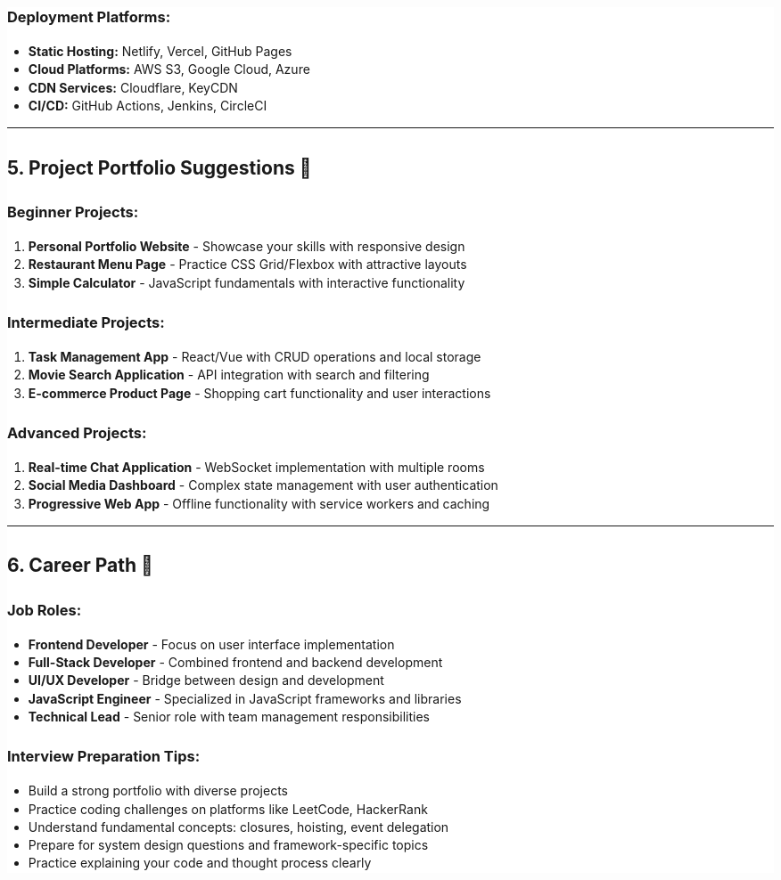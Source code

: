 ### **Deployment Platforms:**

- **Static Hosting:** Netlify, Vercel, GitHub Pages
- **Cloud Platforms:** AWS S3, Google Cloud, Azure
- **CDN Services:** Cloudflare, KeyCDN
- **CI/CD:** GitHub Actions, Jenkins, CircleCI

---

## 5. **Project Portfolio Suggestions** 💼

### **Beginner Projects:**

1. **Personal Portfolio Website** - Showcase your skills with responsive design
2. **Restaurant Menu Page** - Practice CSS Grid/Flexbox with attractive layouts
3. **Simple Calculator** - JavaScript fundamentals with interactive
   functionality

### **Intermediate Projects:**

1. **Task Management App** - React/Vue with CRUD operations and local storage
2. **Movie Search Application** - API integration with search and filtering
3. **E-commerce Product Page** - Shopping cart functionality and user
   interactions

### **Advanced Projects:**

1. **Real-time Chat Application** - WebSocket implementation with multiple rooms
2. **Social Media Dashboard** - Complex state management with user
   authentication
3. **Progressive Web App** - Offline functionality with service workers and
   caching

---

## 6. **Career Path** 💼

### **Job Roles:**

- **Frontend Developer** - Focus on user interface implementation
- **Full-Stack Developer** - Combined frontend and backend development
- **UI/UX Developer** - Bridge between design and development
- **JavaScript Engineer** - Specialized in JavaScript frameworks and libraries
- **Technical Lead** - Senior role with team management responsibilities

### **Interview Preparation Tips:**

- Build a strong portfolio with diverse projects
- Practice coding challenges on platforms like LeetCode, HackerRank
- Understand fundamental concepts: closures, hoisting, event delegation
- Prepare for system design questions and framework-specific topics
- Practice explaining your code and thought process clearly
